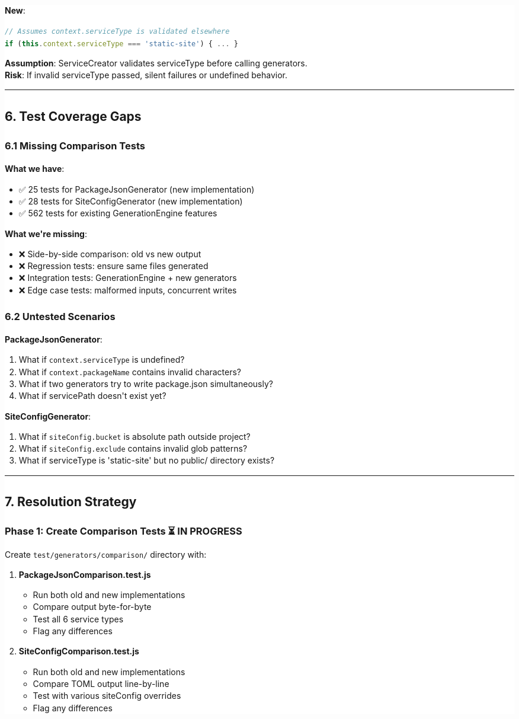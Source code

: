 **New**:
```javascript
// Assumes context.serviceType is validated elsewhere
if (this.context.serviceType === 'static-site') { ... }
```

**Assumption**: ServiceCreator validates serviceType before calling generators.  
**Risk**: If invalid serviceType passed, silent failures or undefined behavior.

---

## 6. Test Coverage Gaps

### 6.1 Missing Comparison Tests

**What we have**:
- ✅ 25 tests for PackageJsonGenerator (new implementation)
- ✅ 28 tests for SiteConfigGenerator (new implementation)
- ✅ 562 tests for existing GenerationEngine features

**What we're missing**:
- ❌ Side-by-side comparison: old vs new output
- ❌ Regression tests: ensure same files generated
- ❌ Integration tests: GenerationEngine + new generators
- ❌ Edge case tests: malformed inputs, concurrent writes

### 6.2 Untested Scenarios

**PackageJsonGenerator**:
1. What if `context.serviceType` is undefined?
2. What if `context.packageName` contains invalid characters?
3. What if two generators try to write package.json simultaneously?
4. What if servicePath doesn't exist yet?

**SiteConfigGenerator**:
1. What if `siteConfig.bucket` is absolute path outside project?
2. What if `siteConfig.exclude` contains invalid glob patterns?
3. What if serviceType is 'static-site' but no public/ directory exists?

---

## 7. Resolution Strategy

### Phase 1: Create Comparison Tests ⏳ IN PROGRESS

Create `test/generators/comparison/` directory with:

1. **PackageJsonComparison.test.js**
   - Run both old and new implementations
   - Compare output byte-for-byte
   - Test all 6 service types
   - Flag any differences

2. **SiteConfigComparison.test.js**
   - Run both old and new implementations
   - Compare TOML output line-by-line
   - Test with various siteConfig overrides
   - Flag any differences
